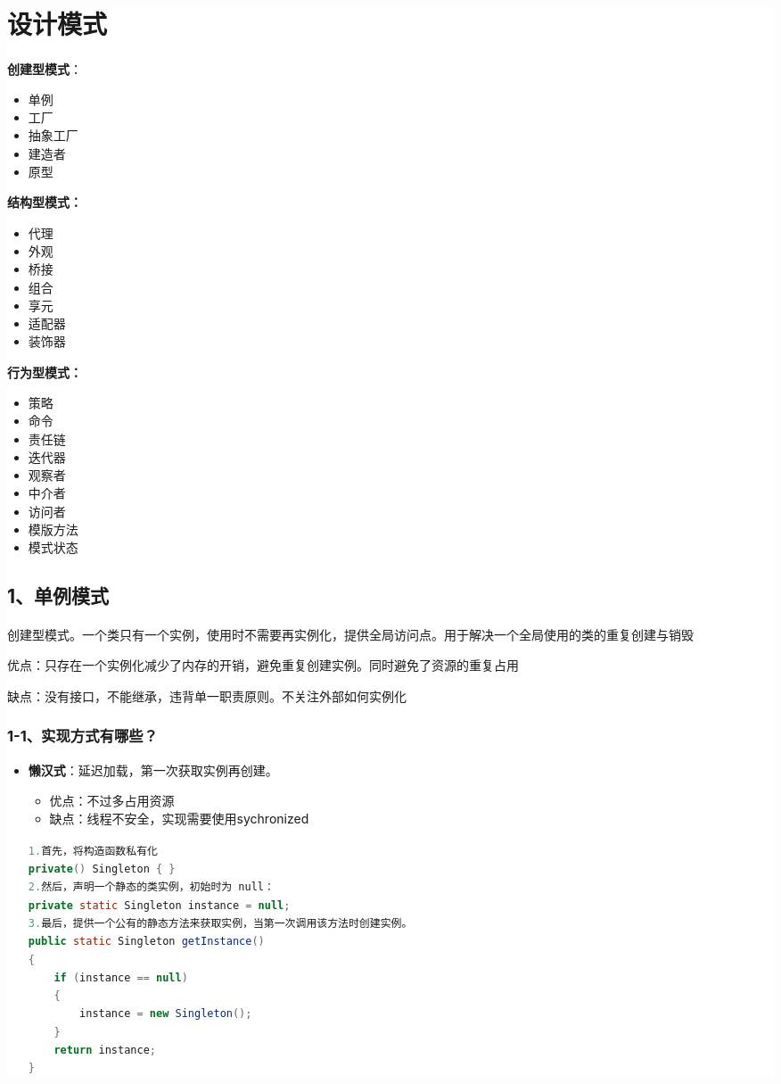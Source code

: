 

# **设计模式**

**创建型模式**：

- 单例
- 工厂
- 抽象工厂
- 建造者
- 原型

**结构型模式：**

- 代理
- 外观
- 桥接
- 组合
- 享元
- 适配器
- 装饰器

**行为型模式：**

- 策略
- 命令
- 责任链
- 迭代器
- 观察者
- 中介者
- 访问者
- 模版方法
- 模式状态



## 1、单例模式

创建型模式。一个类只有一个实例，使用时不需要再实例化，提供全局访问点。用于解决一个全局使用的类的重复创建与销毁

优点：只存在一个实例化减少了内存的开销，避免重复创建实例。同时避免了资源的重复占用

缺点：没有接口，不能继承，违背单一职责原则。不关注外部如何实例化

### 1-1、实现方式有哪些？

- **懒汉式**：延迟加载，第一次获取实例再创建。

  - 优点：不过多占用资源
  - 缺点：线程不安全，实现需要使用sychronized

  ```Java
  1.首先，将构造函数私有化
  private() Singleton { }
  2.然后，声明一个静态的类实例，初始时为 null：
  private static Singleton instance = null;
  3.最后，提供一个公有的静态方法来获取实例，当第一次调用该方法时创建实例。
  public static Singleton getInstance()
  {
      if (instance == null)
      {
          instance = new Singleton();
      }
      return instance;
  }
  ```
